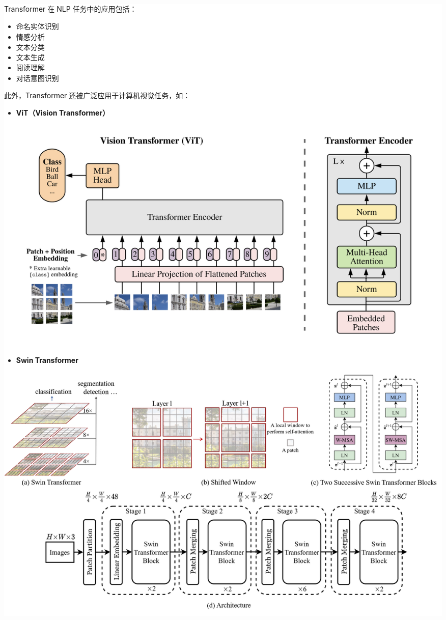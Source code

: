 Transformer 在 NLP 任务中的应用包括：  
- 命名实体识别  
- 情感分析  
- 文本分类  
- 文本生成  
- 阅读理解  
- 对话意图识别  

此外，Transformer 还被广泛应用于计算机视觉任务，如：  
- **ViT（Vision Transformer）**  

![ViT( Vision Transformer) — PaddleEdu documentation](assets/ViT.png)

- **Swin Transformer**  

![GitHub - rishigami/Swin-Transformer-TF: Tensorflow implementation of Swin  Transformer model.](assets/121768619-038e6d80-cb9a-11eb-8cb7-daa827e7772b.png)
